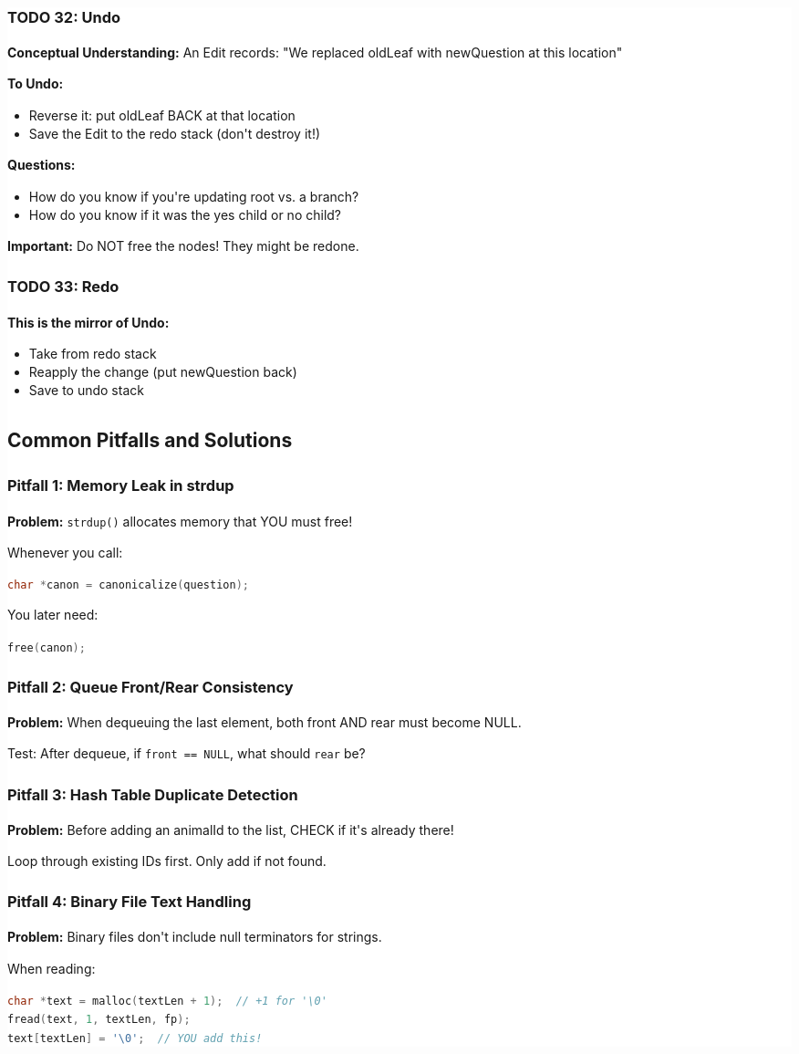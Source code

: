 ### TODO 32: Undo
**Conceptual Understanding:**
An Edit records: "We replaced oldLeaf with newQuestion at this location"

**To Undo:**
- Reverse it: put oldLeaf BACK at that location
- Save the Edit to the redo stack (don't destroy it!)

**Questions:**
- How do you know if you're updating root vs. a branch?
- How do you know if it was the yes child or no child?

**Important:** Do NOT free the nodes! They might be redone.

### TODO 33: Redo
**This is the mirror of Undo:**
- Take from redo stack
- Reapply the change (put newQuestion back)
- Save to undo stack

## Common Pitfalls and Solutions

### Pitfall 1: Memory Leak in strdup
**Problem:** `strdup()` allocates memory that YOU must free!

Whenever you call:
```c
char *canon = canonicalize(question);
```

You later need:
```c
free(canon);
```

### Pitfall 2: Queue Front/Rear Consistency
**Problem:** When dequeuing the last element, both front AND rear must become NULL.

Test: After dequeue, if `front == NULL`, what should `rear` be?

### Pitfall 3: Hash Table Duplicate Detection
**Problem:** Before adding an animalId to the list, CHECK if it's already there!

Loop through existing IDs first. Only add if not found.

### Pitfall 4: Binary File Text Handling
**Problem:** Binary files don't include null terminators for strings.

When reading:
```c
char *text = malloc(textLen + 1);  // +1 for '\0'
fread(text, 1, textLen, fp);
text[textLen] = '\0';  // YOU add this!
```
